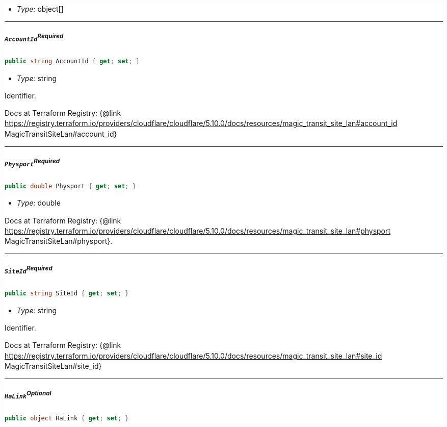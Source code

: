 - *Type:* object[]

---

##### `AccountId`<sup>Required</sup> <a name="AccountId" id="@cdktf/provider-cloudflare.magicTransitSiteLan.MagicTransitSiteLanConfig.property.accountId"></a>

```csharp
public string AccountId { get; set; }
```

- *Type:* string

Identifier.

Docs at Terraform Registry: {@link https://registry.terraform.io/providers/cloudflare/cloudflare/5.10.0/docs/resources/magic_transit_site_lan#account_id MagicTransitSiteLan#account_id}

---

##### `Physport`<sup>Required</sup> <a name="Physport" id="@cdktf/provider-cloudflare.magicTransitSiteLan.MagicTransitSiteLanConfig.property.physport"></a>

```csharp
public double Physport { get; set; }
```

- *Type:* double

Docs at Terraform Registry: {@link https://registry.terraform.io/providers/cloudflare/cloudflare/5.10.0/docs/resources/magic_transit_site_lan#physport MagicTransitSiteLan#physport}.

---

##### `SiteId`<sup>Required</sup> <a name="SiteId" id="@cdktf/provider-cloudflare.magicTransitSiteLan.MagicTransitSiteLanConfig.property.siteId"></a>

```csharp
public string SiteId { get; set; }
```

- *Type:* string

Identifier.

Docs at Terraform Registry: {@link https://registry.terraform.io/providers/cloudflare/cloudflare/5.10.0/docs/resources/magic_transit_site_lan#site_id MagicTransitSiteLan#site_id}

---

##### `HaLink`<sup>Optional</sup> <a name="HaLink" id="@cdktf/provider-cloudflare.magicTransitSiteLan.MagicTransitSiteLanConfig.property.haLink"></a>

```csharp
public object HaLink { get; set; }
```
